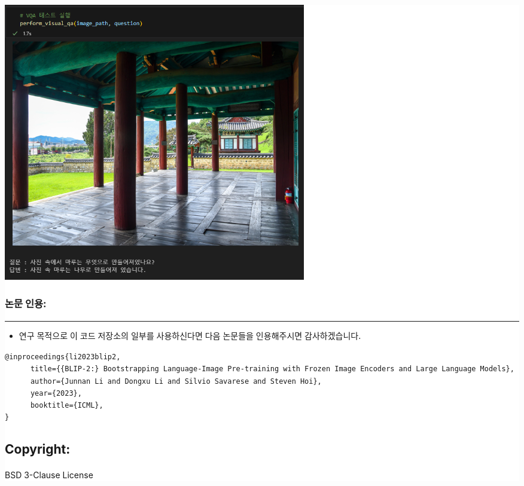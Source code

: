 <img src="assets/blip2_inference.png" width="500">


### 논문 인용:
------------------
- 연구 목적으로 이 코드 저장소의 일부를 사용하신다면 다음 논문들을 인용해주시면 감사하겠습니다.

```
@inproceedings{li2023blip2,
      title={{BLIP-2:} Bootstrapping Language-Image Pre-training with Frozen Image Encoders and Large Language Models}, 
      author={Junnan Li and Dongxu Li and Silvio Savarese and Steven Hoi},
      year={2023},
      booktitle={ICML},
}
```


Copyright:
-----------------
BSD 3-Clause License
